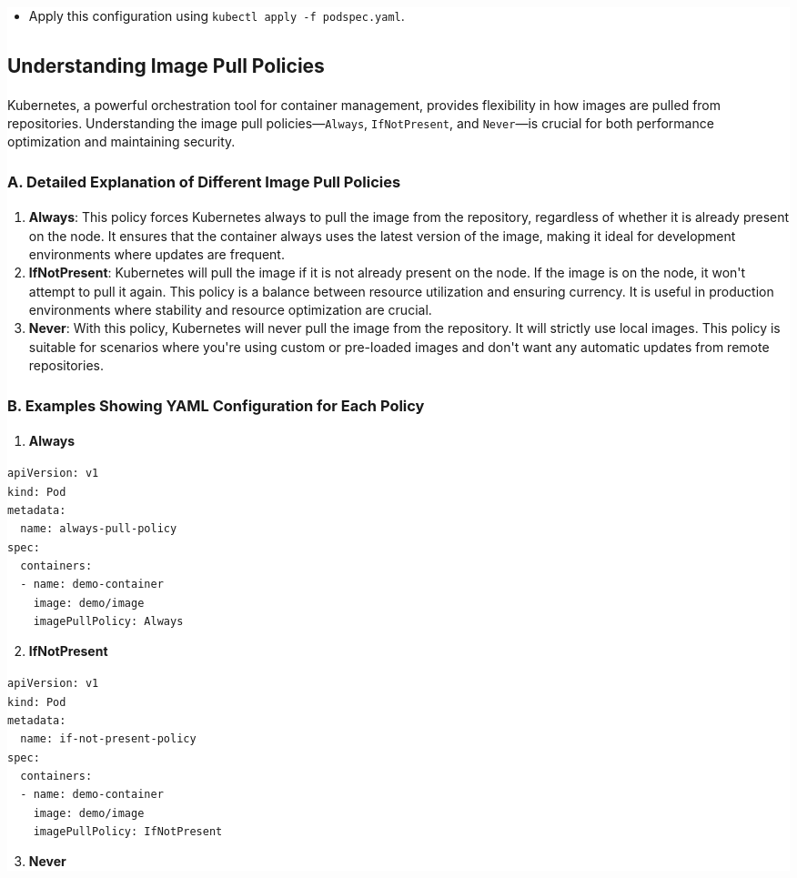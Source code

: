 - Apply this configuration using `kubectl apply -f podspec.yaml`.

## Understanding Image Pull Policies

Kubernetes, a powerful orchestration tool for container management, provides flexibility in how images are pulled from repositories. Understanding the image pull policies—`Always`, `IfNotPresent`, and `Never`—is crucial for both performance optimization and maintaining security.

### A. Detailed Explanation of Different Image Pull Policies

1.  **Always**: This policy forces Kubernetes always to pull the image from the repository, regardless of whether it is already present on the node. It ensures that the container always uses the latest version of the image, making it ideal for development environments where updates are frequent.
2.  **IfNotPresent**: Kubernetes will pull the image if it is not already present on the node. If the image is on the node, it won't attempt to pull it again. This policy is a balance between resource utilization and ensuring currency. It is useful in production environments where stability and resource optimization are crucial.
3.  **Never**: With this policy, Kubernetes will never pull the image from the repository. It will strictly use local images. This policy is suitable for scenarios where you're using custom or pre-loaded images and don't want any automatic updates from remote repositories.

### B. Examples Showing YAML Configuration for Each Policy

1. **Always**

```
apiVersion: v1
kind: Pod
metadata:
  name: always-pull-policy
spec:
  containers:
  - name: demo-container
    image: demo/image
    imagePullPolicy: Always
```

2. **IfNotPresent**

```
apiVersion: v1
kind: Pod
metadata:
  name: if-not-present-policy
spec:
  containers:
  - name: demo-container
    image: demo/image
    imagePullPolicy: IfNotPresent
```

3. **Never**
